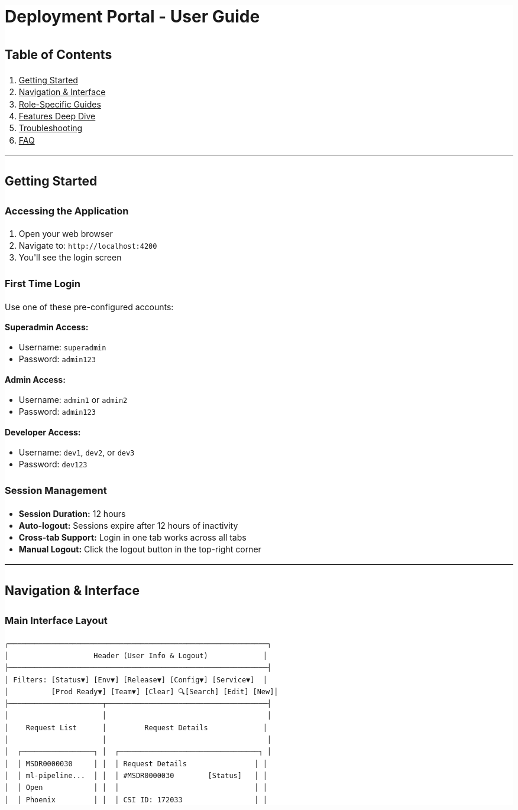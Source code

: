 # Deployment Portal - User Guide

## Table of Contents
1. [Getting Started](#getting-started)
2. [Navigation & Interface](#navigation--interface)
3. [Role-Specific Guides](#role-specific-guides)
4. [Features Deep Dive](#features-deep-dive)
5. [Troubleshooting](#troubleshooting)
6. [FAQ](#faq)

---

## Getting Started

### Accessing the Application
1. Open your web browser
2. Navigate to: `http://localhost:4200`
3. You'll see the login screen

### First Time Login
Use one of these pre-configured accounts:

**Superadmin Access:**
- Username: `superadmin`
- Password: `admin123`

**Admin Access:**
- Username: `admin1` or `admin2`
- Password: `admin123`

**Developer Access:**
- Username: `dev1`, `dev2`, or `dev3`
- Password: `dev123`

### Session Management
- **Session Duration:** 12 hours
- **Auto-logout:** Sessions expire after 12 hours of inactivity
- **Cross-tab Support:** Login in one tab works across all tabs
- **Manual Logout:** Click the logout button in the top-right corner

---

## Navigation & Interface

### Main Interface Layout

```
┌─────────────────────────────────────────────────────────────┐
│                    Header (User Info & Logout)             │
├─────────────────────────────────────────────────────────────┤
│ Filters: [Status▼] [Env▼] [Release▼] [Config▼] [Service▼]  │
│          [Prod Ready▼] [Team▼] [Clear] 🔍[Search] [Edit] [New]│
├──────────────────────┬──────────────────────────────────────┤
│                      │                                      │
│    Request List      │         Request Details             │
│                      │                                      │
│  ┌─────────────────┐ │  ┌─────────────────────────────────┐ │
│  │ MSDR0000030     │ │  │ Request Details                │ │
│  │ ml-pipeline...  │ │  │ #MSDR0000030        [Status]   │ │
│  │ Open            │ │  │                                │ │
│  │ Phoenix         │ │  │ CSI ID: 172033                 │ │
```